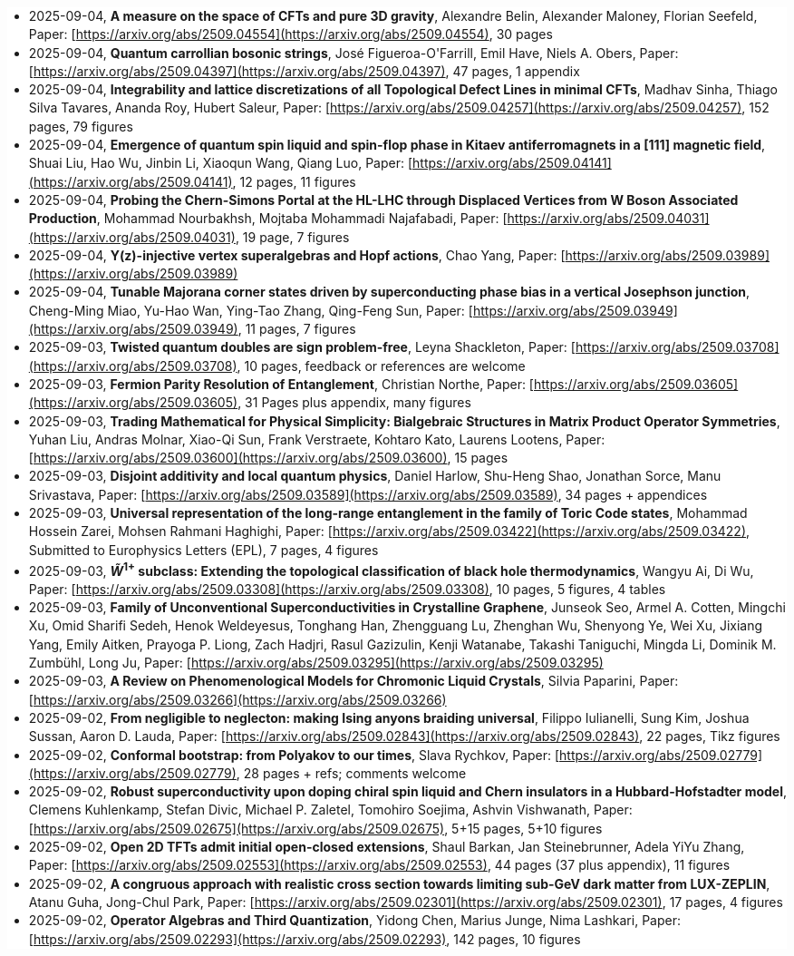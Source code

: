 - 2025-09-04, **A measure on the space of CFTs and pure 3D gravity**, Alexandre Belin, Alexander Maloney, Florian Seefeld, Paper: [https://arxiv.org/abs/2509.04554](https://arxiv.org/abs/2509.04554), 30 pages
- 2025-09-04, **Quantum carrollian bosonic strings**, José Figueroa-O'Farrill, Emil Have, Niels A. Obers, Paper: [https://arxiv.org/abs/2509.04397](https://arxiv.org/abs/2509.04397), 47 pages, 1 appendix
- 2025-09-04, **Integrability and lattice discretizations of all Topological Defect Lines in minimal CFTs**, Madhav Sinha, Thiago Silva Tavares, Ananda Roy, Hubert Saleur, Paper: [https://arxiv.org/abs/2509.04257](https://arxiv.org/abs/2509.04257), 152 pages, 79 figures
- 2025-09-04, **Emergence of quantum spin liquid and spin-flop phase in Kitaev antiferromagnets in a [111] magnetic field**, Shuai Liu, Hao Wu, Jinbin Li, Xiaoqun Wang, Qiang Luo, Paper: [https://arxiv.org/abs/2509.04141](https://arxiv.org/abs/2509.04141), 12 pages, 11 figures
- 2025-09-04, **Probing the Chern-Simons Portal at the HL-LHC through Displaced Vertices from W Boson Associated Production**, Mohammad Nourbakhsh, Mojtaba Mohammadi Najafabadi, Paper: [https://arxiv.org/abs/2509.04031](https://arxiv.org/abs/2509.04031), 19 page, 7 figures
- 2025-09-04, **Y(z)-injective vertex superalgebras and Hopf actions**, Chao Yang, Paper: [https://arxiv.org/abs/2509.03989](https://arxiv.org/abs/2509.03989)
- 2025-09-04, **Tunable Majorana corner states driven by superconducting phase bias in a vertical Josephson junction**, Cheng-Ming Miao, Yu-Hao Wan, Ying-Tao Zhang, Qing-Feng Sun, Paper: [https://arxiv.org/abs/2509.03949](https://arxiv.org/abs/2509.03949), 11 pages, 7 figures
- 2025-09-03, **Twisted quantum doubles are sign problem-free**, Leyna Shackleton, Paper: [https://arxiv.org/abs/2509.03708](https://arxiv.org/abs/2509.03708), 10 pages, feedback or references are welcome
- 2025-09-03, **Fermion Parity Resolution of Entanglement**, Christian Northe, Paper: [https://arxiv.org/abs/2509.03605](https://arxiv.org/abs/2509.03605), 31 Pages plus appendix, many figures
- 2025-09-03, **Trading Mathematical for Physical Simplicity: Bialgebraic Structures in Matrix Product Operator Symmetries**, Yuhan Liu, Andras Molnar, Xiao-Qi Sun, Frank Verstraete, Kohtaro Kato, Laurens Lootens, Paper: [https://arxiv.org/abs/2509.03600](https://arxiv.org/abs/2509.03600), 15 pages
- 2025-09-03, **Disjoint additivity and local quantum physics**, Daniel Harlow, Shu-Heng Shao, Jonathan Sorce, Manu Srivastava, Paper: [https://arxiv.org/abs/2509.03589](https://arxiv.org/abs/2509.03589), 34 pages + appendices
- 2025-09-03, **Universal representation of the long-range entanglement in the family of Toric Code states**, Mohammad Hossein Zarei, Mohsen Rahmani Haghighi, Paper: [https://arxiv.org/abs/2509.03422](https://arxiv.org/abs/2509.03422), Submitted to Europhysics Letters (EPL), 7 pages, 4 figures
- 2025-09-03, **$\widetilde{W}^{1+}$ subclass: Extending the topological classification of black hole thermodynamics**, Wangyu Ai, Di Wu, Paper: [https://arxiv.org/abs/2509.03308](https://arxiv.org/abs/2509.03308), 10 pages, 5 figures, 4 tables
- 2025-09-03, **Family of Unconventional Superconductivities in Crystalline Graphene**, Junseok Seo, Armel A. Cotten, Mingchi Xu, Omid Sharifi Sedeh, Henok Weldeyesus, Tonghang Han, Zhengguang Lu, Zhenghan Wu, Shenyong Ye, Wei Xu, Jixiang Yang, Emily Aitken, Prayoga P. Liong, Zach Hadjri, Rasul Gazizulin, Kenji Watanabe, Takashi Taniguchi, Mingda Li, Dominik M. Zumbühl, Long Ju, Paper: [https://arxiv.org/abs/2509.03295](https://arxiv.org/abs/2509.03295)
- 2025-09-03, **A Review on Phenomenological Models for Chromonic Liquid Crystals**, Silvia Paparini, Paper: [https://arxiv.org/abs/2509.03266](https://arxiv.org/abs/2509.03266)
- 2025-09-02, **From negligible to neglecton: making Ising anyons braiding universal**, Filippo Iulianelli, Sung Kim, Joshua Sussan, Aaron D. Lauda, Paper: [https://arxiv.org/abs/2509.02843](https://arxiv.org/abs/2509.02843), 22 pages, Tikz figures
- 2025-09-02, **Conformal bootstrap: from Polyakov to our times**, Slava Rychkov, Paper: [https://arxiv.org/abs/2509.02779](https://arxiv.org/abs/2509.02779), 28 pages + refs; comments welcome
- 2025-09-02, **Robust superconductivity upon doping chiral spin liquid and Chern insulators in a Hubbard-Hofstadter model**, Clemens Kuhlenkamp, Stefan Divic, Michael P. Zaletel, Tomohiro Soejima, Ashvin Vishwanath, Paper: [https://arxiv.org/abs/2509.02675](https://arxiv.org/abs/2509.02675), 5+15 pages, 5+10 figures
- 2025-09-02, **Open 2D TFTs admit initial open-closed extensions**, Shaul Barkan, Jan Steinebrunner, Adela YiYu Zhang, Paper: [https://arxiv.org/abs/2509.02553](https://arxiv.org/abs/2509.02553), 44 pages (37 plus appendix), 11 figures
- 2025-09-02, **A congruous approach with realistic cross section towards limiting sub-GeV dark matter from LUX-ZEPLIN**, Atanu Guha, Jong-Chul Park, Paper: [https://arxiv.org/abs/2509.02301](https://arxiv.org/abs/2509.02301), 17 pages, 4 figures
- 2025-09-02, **Operator Algebras and Third Quantization**, Yidong Chen, Marius Junge, Nima Lashkari, Paper: [https://arxiv.org/abs/2509.02293](https://arxiv.org/abs/2509.02293), 142 pages, 10 figures